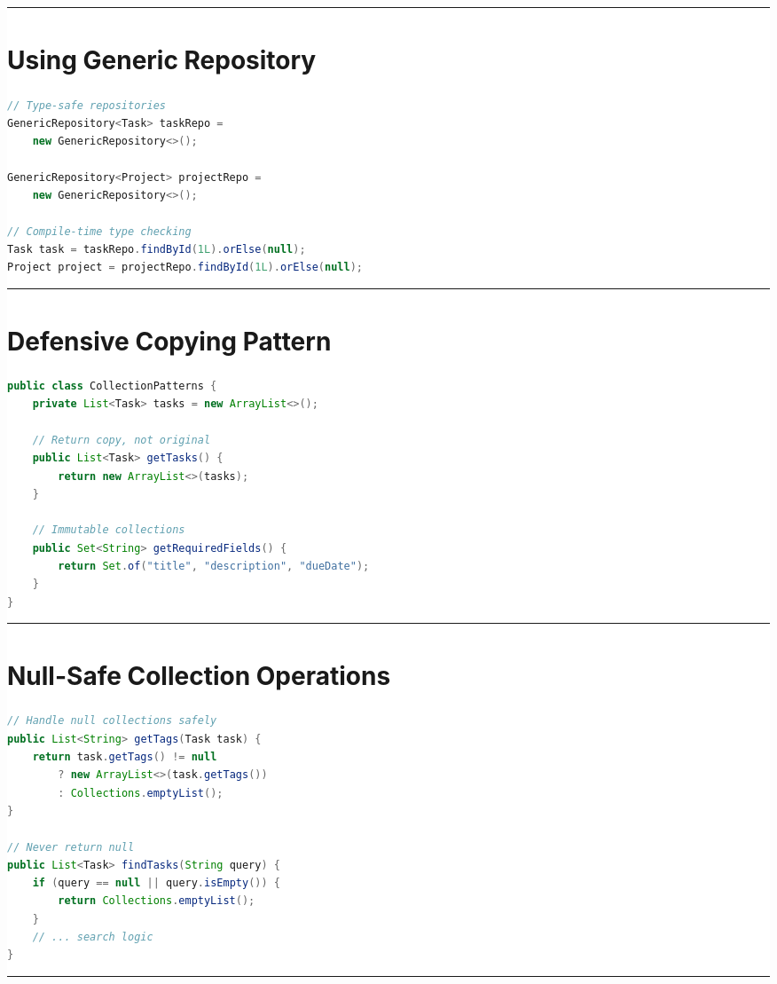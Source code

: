 ```java
```

---

# Using Generic Repository

```java
// Type-safe repositories
GenericRepository<Task> taskRepo = 
    new GenericRepository<>();
    
GenericRepository<Project> projectRepo = 
    new GenericRepository<>();

// Compile-time type checking
Task task = taskRepo.findById(1L).orElse(null);
Project project = projectRepo.findById(1L).orElse(null);
```

---

# Defensive Copying Pattern

```java
public class CollectionPatterns {
    private List<Task> tasks = new ArrayList<>();
    
    // Return copy, not original
    public List<Task> getTasks() {
        return new ArrayList<>(tasks);
    }
    
    // Immutable collections
    public Set<String> getRequiredFields() {
        return Set.of("title", "description", "dueDate");
    }
}
```

---

# Null-Safe Collection Operations

```java
// Handle null collections safely
public List<String> getTags(Task task) {
    return task.getTags() != null 
        ? new ArrayList<>(task.getTags()) 
        : Collections.emptyList();
}

// Never return null
public List<Task> findTasks(String query) {
    if (query == null || query.isEmpty()) {
        return Collections.emptyList();
    }
    // ... search logic
}
```

---